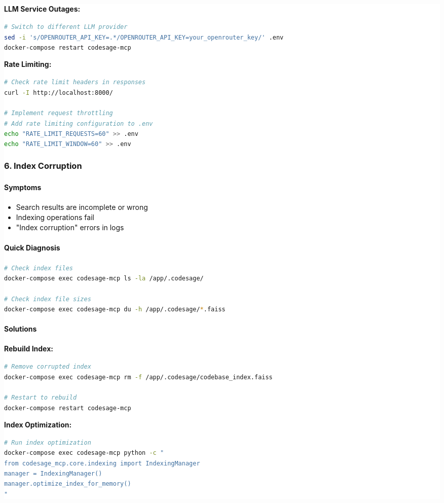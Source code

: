 **LLM Service Outages:**
```bash
# Switch to different LLM provider
sed -i 's/OPENROUTER_API_KEY=.*/OPENROUTER_API_KEY=your_openrouter_key/' .env
docker-compose restart codesage-mcp
```

**Rate Limiting:**
```bash
# Check rate limit headers in responses
curl -I http://localhost:8000/

# Implement request throttling
# Add rate limiting configuration to .env
echo "RATE_LIMIT_REQUESTS=60" >> .env
echo "RATE_LIMIT_WINDOW=60" >> .env
```

### 6. Index Corruption

#### Symptoms
- Search results are incomplete or wrong
- Indexing operations fail
- "Index corruption" errors in logs

#### Quick Diagnosis
```bash
# Check index files
docker-compose exec codesage-mcp ls -la /app/.codesage/

# Check index file sizes
docker-compose exec codesage-mcp du -h /app/.codesage/*.faiss
```

#### Solutions

**Rebuild Index:**
```bash
# Remove corrupted index
docker-compose exec codesage-mcp rm -f /app/.codesage/codebase_index.faiss

# Restart to rebuild
docker-compose restart codesage-mcp
```

**Index Optimization:**
```bash
# Run index optimization
docker-compose exec codesage-mcp python -c "
from codesage_mcp.core.indexing import IndexingManager
manager = IndexingManager()
manager.optimize_index_for_memory()
"
```
